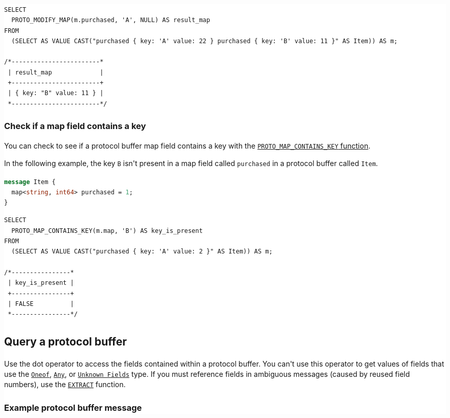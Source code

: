 ```zetasql
SELECT
  PROTO_MODIFY_MAP(m.purchased, 'A', NULL) AS result_map
FROM
  (SELECT AS VALUE CAST("purchased { key: 'A' value: 22 } purchased { key: 'B' value: 11 }" AS Item)) AS m;

/*------------------------*
 | result_map             |
 +------------------------+
 | { key: "B" value: 11 } |
 *------------------------*/
```

### Check if a map field contains a key 
<a id="proto_maps_check_key"></a>

You can check to see if a protocol buffer map field contains a key with the
[`PROTO_MAP_CONTAINS_KEY` function][proto-map-contains-key].

In the following example, the key `B` isn't present in a
map field called `purchased` in a protocol buffer called `Item`.

```proto
message Item {
  map<string, int64> purchased = 1;
}
```

```zetasql
SELECT
  PROTO_MAP_CONTAINS_KEY(m.map, 'B') AS key_is_present
FROM
  (SELECT AS VALUE CAST("purchased { key: 'A' value: 2 }" AS Item)) AS m;

/*----------------*
 | key_is_present |
 +----------------+
 | FALSE          |
 *----------------*/
```

## Query a protocol buffer 
<a id="querying_protocol_buffers"></a>

Use the dot operator to access the fields contained within a protocol buffer.
You can't use this operator to get values of fields that use the
[`Oneof`][oneof-type], [`Any`][any-type], or
[`Unknown Fields`][unknown-fields-type] type. If you must
reference fields in ambiguous messages (caused by reused field numbers), use
the [`EXTRACT`][proto-extract] function.

### Example protocol buffer message 
<a id="example_protocol_buffer_message"></a>


[proto-data-type]: https://github.com/google/zetasql/blob/master/docs/data-types.md#protocol_buffer_type
[proto-data-type-construct]: https://github.com/google/zetasql/blob/master/docs/data-types.md#constructing_a_proto
[protocol-buffer-fields]: https://developers.google.com/protocol-buffers/docs/proto3#specifying_field_rules
[protocol-buffers-dev-guide]: https://developers.google.com/protocol-buffers
[nested-extensions]: https://developers.google.com/protocol-buffers/docs/proto#nested-extensions
[default-values]: #default_values_and_nulls
[zetasql-use-defaults]: #zetasql_use_defaults
[conversion-rules]: https://github.com/google/zetasql/blob/master/docs/conversion_rules.md
[proto2-wire-format]: https://protobuf.dev/programming-guides/encoding
[proto2-text-format]: https://protobuf.dev/reference/protobuf/textformat-spec
[oneof-type]: https://protobuf.dev/programming-guides/proto3/#oneof
[any-type]: https://protobuf.dev/programming-guides/proto3/#any
[unknown-fields-type]: https://protobuf.dev/programming-guides/proto3/#unknowns
[dot-operator]: https://github.com/google/zetasql/blob/master/docs/operators.md#field_access_operator
[correlated-join]: https://github.com/google/zetasql/blob/master/docs/query-syntax.md#correlated_join
[unnest-operator]: https://github.com/google/zetasql/blob/master/docs/query-syntax.md#unnest_operator
[new-operator]: https://github.com/google/zetasql/blob/master/docs/operators.md#new_operator
[select-as-typename]: https://github.com/google/zetasql/blob/master/docs/query-syntax.md#select_as_typename
[working-with-arrays]: https://github.com/google/zetasql/blob/master/docs/arrays.md#working_with_arrays
[cast-as-proto]: https://github.com/google/zetasql/blob/master/docs/conversion_functions.md#cast-as-proto
[link_to_safe_cast]: https://github.com/google/zetasql/blob/master/docs/conversion_functions.md#safe_casting
[link_to_expression_subquery]: https://github.com/google/zetasql/blob/master/docs/subqueries.md#expression_subquery_concepts
[proto-extract]: https://github.com/google/zetasql/blob/master/docs/protocol_buffer_functions.md#proto_extract
[proto-maps]: https://developers.google.com/protocol-buffers/docs/proto3#maps
[proto-map-cast]: https://github.com/google/zetasql/blob/master/docs/conversion_functions.md#cast
[proto-subscript-operator]: https://github.com/google/zetasql/blob/master/docs/operators.md#proto_subscript_operator
[proto-map-contains-key]: https://github.com/google/zetasql/blob/master/docs/protocol_buffer_functions.md#proto_map_contains_key
[proto-modify-map]: https://github.com/google/zetasql/blob/master/docs/protocol_buffer_functions.md#proto_modify_map
[typeless-structs]: https://github.com/google/zetasql/blob/master/docs/data-types.md#typeless_struct_syntax
[proto-functions]: https://github.com/google/zetasql/blob/master/docs/protocol_buffer_functions.md